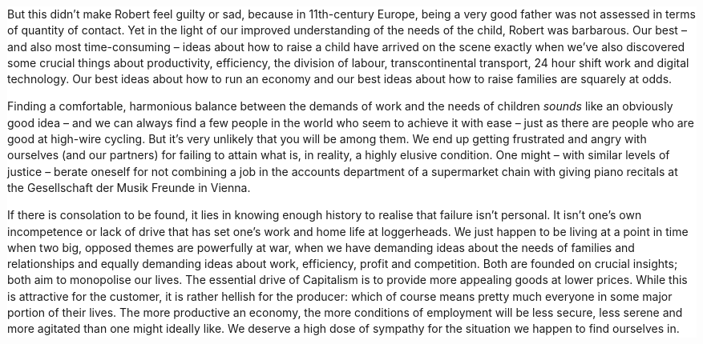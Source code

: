 But this didn’t make Robert feel guilty or sad, because in 11th-century Europe, being a very good father was not assessed in terms of quantity of contact. Yet in the light of our improved understanding of the needs of the child, Robert was barbarous. Our best – and also most time-consuming – ideas about how to raise a child have arrived on the scene exactly when we’ve also discovered some crucial things about productivity, efficiency, the division of labour, transcontinental transport, 24 hour shift work and digital technology. Our best ideas about how to run an economy and our best ideas about how to raise families are squarely at odds.

Finding a comfortable, harmonious balance between the demands of work and the needs of children _sounds_ like an obviously good idea – and we can always find a few people in the world who seem to achieve it with ease – just as there are people who are good at high-wire cycling. But it’s very unlikely that you will be among them. We end up getting frustrated and angry with ourselves (and our partners) for failing to attain what is, in reality, a highly elusive condition. One might – with similar levels of justice – berate oneself for not combining a job in the accounts department of a supermarket chain with giving piano recitals at the Gesellschaft der Musik Freunde in Vienna.

If there is consolation to be found, it lies in knowing enough history to realise that failure isn’t personal. It isn’t one’s own incompetence or lack of drive that has set one’s work and home life at loggerheads. We just happen to be living at a point in time when two big, opposed themes are powerfully at war, when we have demanding ideas about the needs of families and relationships and equally demanding ideas about work, efficiency, profit and competition. Both are founded on crucial insights; both aim to monopolise our lives. The essential drive of Capitalism is to provide more appealing goods at lower prices. While this is attractive for the customer, it is rather hellish for the producer: which of course means pretty much everyone in some major portion of their lives. The more productive an economy, the more conditions of employment will be less secure, less serene and more agitated than one might ideally like. We deserve a high dose of sympathy for the situation we happen to find ourselves in.
